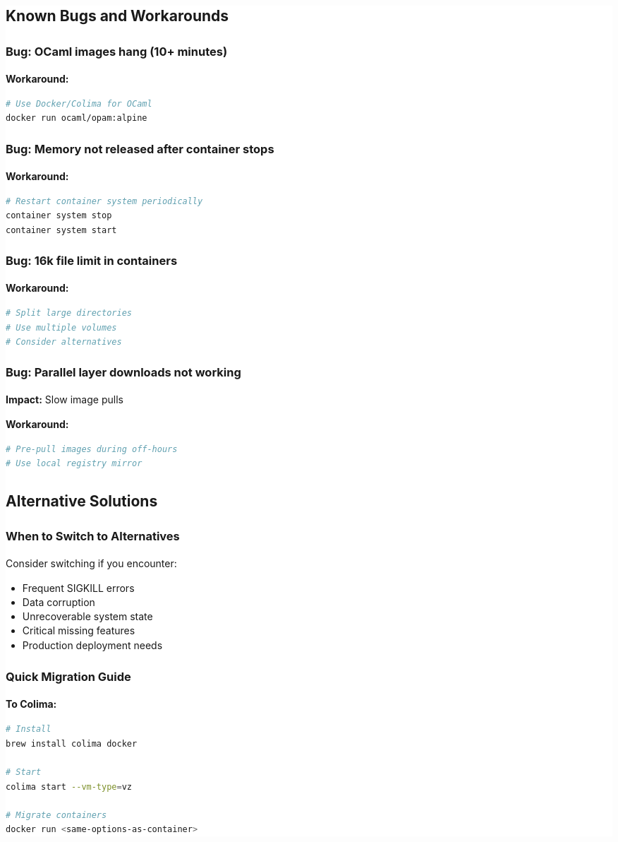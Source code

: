 ## Known Bugs and Workarounds

### Bug: OCaml images hang (10+ minutes)

**Workaround:**
```bash
# Use Docker/Colima for OCaml
docker run ocaml/opam:alpine
```

### Bug: Memory not released after container stops

**Workaround:**
```bash
# Restart container system periodically
container system stop
container system start
```

### Bug: 16k file limit in containers

**Workaround:**
```bash
# Split large directories
# Use multiple volumes
# Consider alternatives
```

### Bug: Parallel layer downloads not working

**Impact:** Slow image pulls

**Workaround:**
```bash
# Pre-pull images during off-hours
# Use local registry mirror
```

## Alternative Solutions

### When to Switch to Alternatives

Consider switching if you encounter:
- Frequent SIGKILL errors
- Data corruption
- Unrecoverable system state
- Critical missing features
- Production deployment needs

### Quick Migration Guide

**To Colima:**
```bash
# Install
brew install colima docker

# Start
colima start --vm-type=vz

# Migrate containers
docker run <same-options-as-container>
```
